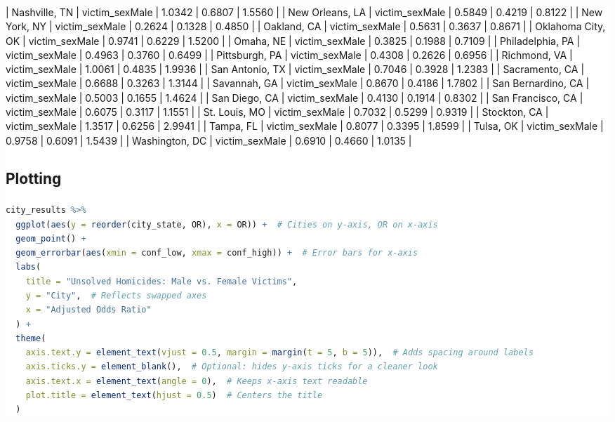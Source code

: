 | Nashville, TN      | victim_sexMale | 1.0342 |   0.6807 |    1.5560 |
| New Orleans, LA    | victim_sexMale | 0.5849 |   0.4219 |    0.8122 |
| New York, NY       | victim_sexMale | 0.2624 |   0.1328 |    0.4850 |
| Oakland, CA        | victim_sexMale | 0.5631 |   0.3637 |    0.8671 |
| Oklahoma City, OK  | victim_sexMale | 0.9741 |   0.6229 |    1.5200 |
| Omaha, NE          | victim_sexMale | 0.3825 |   0.1988 |    0.7109 |
| Philadelphia, PA   | victim_sexMale | 0.4963 |   0.3760 |    0.6499 |
| Pittsburgh, PA     | victim_sexMale | 0.4308 |   0.2626 |    0.6956 |
| Richmond, VA       | victim_sexMale | 1.0061 |   0.4835 |    1.9936 |
| San Antonio, TX    | victim_sexMale | 0.7046 |   0.3928 |    1.2383 |
| Sacramento, CA     | victim_sexMale | 0.6688 |   0.3263 |    1.3144 |
| Savannah, GA       | victim_sexMale | 0.8670 |   0.4186 |    1.7802 |
| San Bernardino, CA | victim_sexMale | 0.5003 |   0.1655 |    1.4624 |
| San Diego, CA      | victim_sexMale | 0.4130 |   0.1914 |    0.8302 |
| San Francisco, CA  | victim_sexMale | 0.6075 |   0.3117 |    1.1551 |
| St. Louis, MO      | victim_sexMale | 0.7032 |   0.5299 |    0.9319 |
| Stockton, CA       | victim_sexMale | 1.3517 |   0.6256 |    2.9941 |
| Tampa, FL          | victim_sexMale | 0.8077 |   0.3395 |    1.8599 |
| Tulsa, OK          | victim_sexMale | 0.9758 |   0.6091 |    1.5439 |
| Washington, DC     | victim_sexMale | 0.6910 |   0.4660 |    1.0135 |

## Plotting

``` r
city_results %>% 
  ggplot(aes(y = reorder(city_state, OR), x = OR)) +  # Cities on y-axis, OR on x-axis
  geom_point() +
  geom_errorbar(aes(xmin = conf_low, xmax = conf_high)) +  # Error bars for x-axis
  labs(
    title = "Unsolved Homicides: Male vs. Female Victims",
    y = "City",  # Reflects swapped axes
    x = "Adjusted Odds Ratio"
  ) +
  theme(
    axis.text.y = element_text(vjust = 0.5, margin = margin(t = 5, b = 5)),  # Adds spacing around labels
    axis.ticks.y = element_blank(),  # Optional: hides y-axis ticks for a cleaner look
    axis.text.x = element_text(angle = 0),  # Keeps x-axis text readable
    plot.title = element_text(hjust = 0.5)  # Centers the title
  )
```
